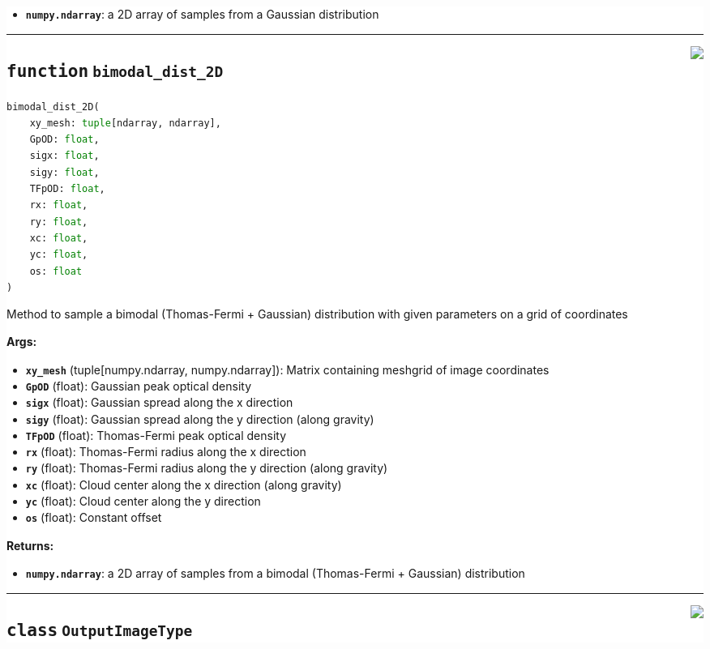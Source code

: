  - <b>`numpy.ndarray`</b>:  a 2D array of samples from a Gaussian distribution 


---

<a href="../../oqtant/schemas/output.py#L695"><img align="right" style="float:right;" src="https://img.shields.io/badge/-source-cccccc?style=flat-square"></a>

## <kbd>function</kbd> `bimodal_dist_2D`

```python
bimodal_dist_2D(
    xy_mesh: tuple[ndarray, ndarray],
    GpOD: float,
    sigx: float,
    sigy: float,
    TFpOD: float,
    rx: float,
    ry: float,
    xc: float,
    yc: float,
    os: float
)
```

Method to sample a bimodal (Thomas-Fermi + Gaussian) distribution with given parameters on a grid of coordinates 



**Args:**
 
 - <b>`xy_mesh`</b> (tuple[numpy.ndarray, numpy.ndarray]):  Matrix containing meshgrid of image coordinates 
 - <b>`GpOD`</b> (float):  Gaussian peak optical density 
 - <b>`sigx`</b> (float):  Gaussian spread along the x direction 
 - <b>`sigy`</b> (float):  Gaussian spread along the y direction (along gravity) 
 - <b>`TFpOD`</b> (float):  Thomas-Fermi peak optical density 
 - <b>`rx`</b> (float):  Thomas-Fermi radius along the x direction 
 - <b>`ry`</b> (float):  Thomas-Fermi radius along the y direction (along gravity) 
 - <b>`xc`</b> (float):  Cloud center along the x direction (along gravity) 
 - <b>`yc`</b> (float):  Cloud center along the y direction 
 - <b>`os`</b> (float):  Constant offset 



**Returns:**
 
 - <b>`numpy.ndarray`</b>:  a 2D array of samples from a bimodal (Thomas-Fermi + Gaussian) distribution 


---

<a href="../../oqtant/schemas/output.py#L33"><img align="right" style="float:right;" src="https://img.shields.io/badge/-source-cccccc?style=flat-square"></a>

## <kbd>class</kbd> `OutputImageType`
